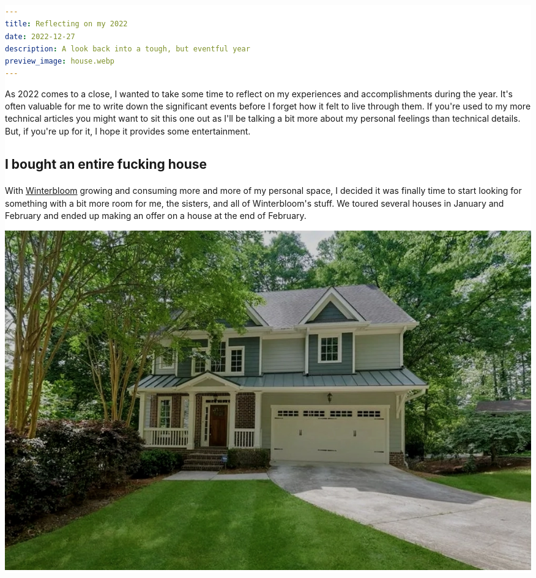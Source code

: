 ```yaml
---
title: Reflecting on my 2022
date: 2022-12-27
description: A look back into a tough, but eventful year
preview_image: house.webp
---
```


As 2022 comes to a close, I wanted to take some time to reflect on my experiences and accomplishments during the year. It's often valuable for me to write down the significant events before I forget how it felt to live through them. If you're used to my more technical articles you might want to sit this one out as I'll be talking a bit more about my personal feelings than technical details. But, if you're up for it, I hope it provides some entertainment.

## I bought an entire fucking house

With [Winterbloom](https://winterbloom.com) growing and consuming more and more of my personal space, I decided it was finally time to start looking for something with a bit more room for me, the sisters, and all of Winterbloom's stuff. We toured several houses in January and February and ended up making an offer on a house at the end of February.

![Picture of the house](./house.webp)
